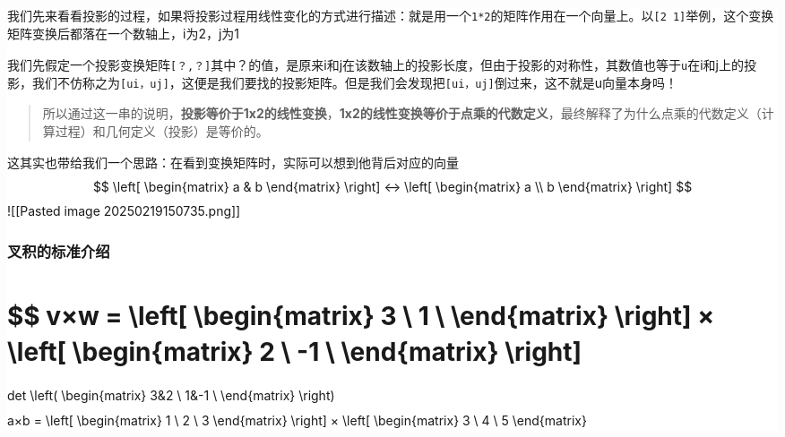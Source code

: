 我们先来看看投影的过程，如果将投影过程用线性变化的方式进行描述：就是用一个`1*2`的矩阵作用在一个向量上。以`[2 1]`举例，这个变换矩阵变换后都落在一个数轴上，i为2，j为1

我们先假定一个投影变换矩阵`[？,？]`其中？的值，是原来i和j在该数轴上的投影长度，但由于投影的对称性，其数值也等于`u`在i和j上的投影，我们不仿称之为`[ui，uj]`，这便是我们要找的投影矩阵。但是我们会发现把`[ui，uj]`倒过来，这不就是u向量本身吗！
> 所以通过这一串的说明，**投影等价于1x2的线性变换**，**1x2的线性变换等价于点乘的代数定义**，最终解释了为什么点乘的代数定义（计算过程）和几何定义（投影）是等价的。

这其实也带给我们一个思路：在看到变换矩阵时，实际可以想到他背后对应的向量
$$
\left[
\begin{matrix}
a & b 
\end{matrix}
\right]
<-> 
\left[
\begin{matrix}
a \\
b 
\end{matrix}
\right]
$$
![[Pasted image 20250219150735.png]]

###  叉积的标准介绍
$$
v×w = 
\left[
\begin{matrix}
3 \\
1 \\
\end{matrix}
\right]
×
\left[
\begin{matrix}
2 \\
-1 \\
\end{matrix}
\right]
=
det
\left(
\begin{matrix}
3&2 \\
1&-1 \\
\end{matrix}
\right)
$$
$$
a×b = 
\left[
\begin{matrix}
1 \\
2 \\
3
\end{matrix}
\right]
×
\left[
\begin{matrix}
3 \\
4 \\
5
\end{matrix}